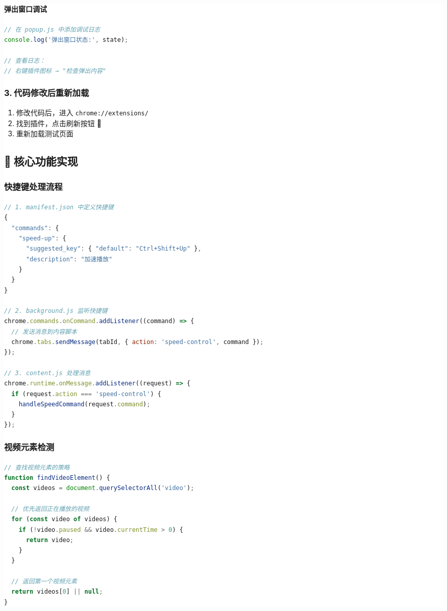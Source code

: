 #### 弹出窗口调试
```javascript
// 在 popup.js 中添加调试日志
console.log('弹出窗口状态:', state);

// 查看日志：
// 右键插件图标 → "检查弹出内容"
```

### 3. 代码修改后重新加载

1. 修改代码后，进入 `chrome://extensions/`
2. 找到插件，点击刷新按钮 🔄
3. 重新加载测试页面

## 🎯 核心功能实现

### 快捷键处理流程

```javascript
// 1. manifest.json 中定义快捷键
{
  "commands": {
    "speed-up": {
      "suggested_key": { "default": "Ctrl+Shift+Up" },
      "description": "加速播放"
    }
  }
}

// 2. background.js 监听快捷键
chrome.commands.onCommand.addListener((command) => {
  // 发送消息到内容脚本
  chrome.tabs.sendMessage(tabId, { action: 'speed-control', command });
});

// 3. content.js 处理消息
chrome.runtime.onMessage.addListener((request) => {
  if (request.action === 'speed-control') {
    handleSpeedCommand(request.command);
  }
});
```

### 视频元素检测

```javascript
// 查找视频元素的策略
function findVideoElement() {
  const videos = document.querySelectorAll('video');
  
  // 优先返回正在播放的视频
  for (const video of videos) {
    if (!video.paused && video.currentTime > 0) {
      return video;
    }
  }
  
  // 返回第一个视频元素
  return videos[0] || null;
}
```

